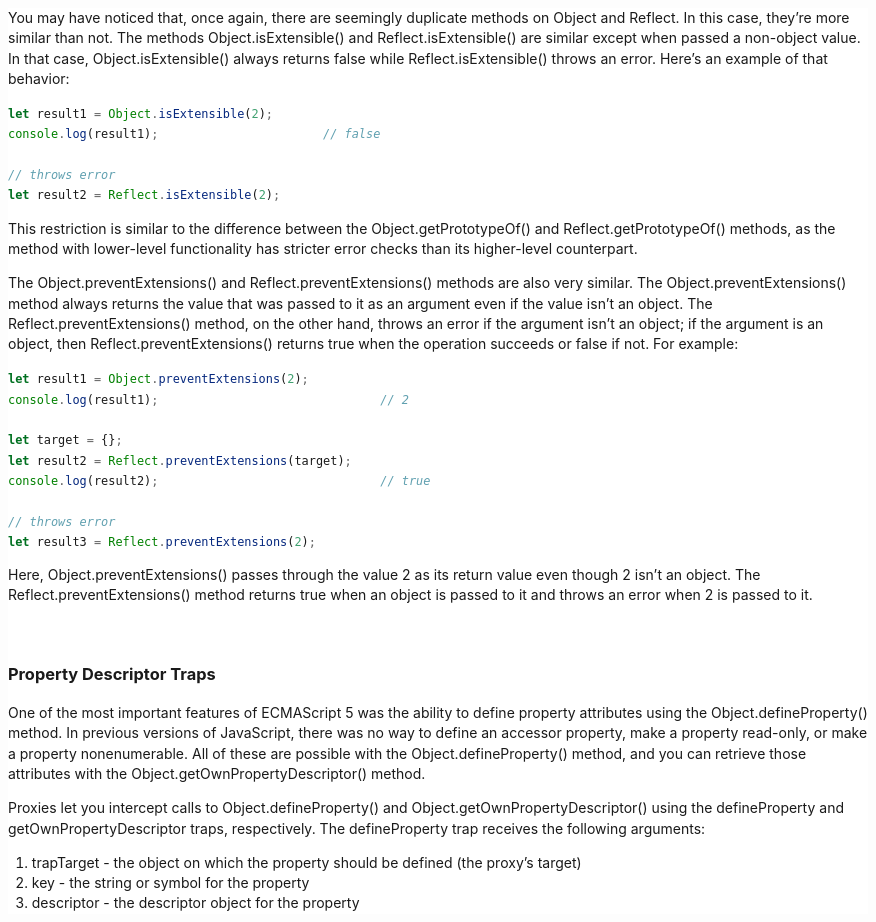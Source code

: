 
You may have noticed that, once again, there are seemingly duplicate methods on Object and Reflect. In this case, they’re more similar than not. The methods Object.isExtensible() and Reflect.isExtensible() are similar except when passed a non-object value. In that case, Object.isExtensible() always returns false while Reflect.isExtensible() throws an error. Here’s an example of that behavior:

```js
let result1 = Object.isExtensible(2);
console.log(result1);                       // false

// throws error
let result2 = Reflect.isExtensible(2);
```

This restriction is similar to the difference between the Object.getPrototypeOf() and Reflect.getPrototypeOf() methods, as the method with lower-level functionality has stricter error checks than its higher-level counterpart.

The Object.preventExtensions() and Reflect.preventExtensions() methods are also very similar. The Object.preventExtensions() method always returns the value that was passed to it as an argument even if the value isn’t an object. The Reflect.preventExtensions() method, on the other hand, throws an error if the argument isn’t an object; if the argument is an object, then Reflect.preventExtensions() returns true when the operation succeeds or false if not. For example:

```js
let result1 = Object.preventExtensions(2);
console.log(result1);                               // 2

let target = {};
let result2 = Reflect.preventExtensions(target);
console.log(result2);                               // true

// throws error
let result3 = Reflect.preventExtensions(2);
```

Here, Object.preventExtensions() passes through the value 2 as its return value even though 2 isn’t an object. The Reflect.preventExtensions() method returns true when an object is passed to it and throws an error when 2 is passed to it.

<br />

### <a id="Property-Descriptor-Traps"> Property Descriptor Traps </a>


One of the most important features of ECMAScript 5 was the ability to define property attributes using the Object.defineProperty() method. In previous versions of JavaScript, there was no way to define an accessor property, make a property read-only, or make a property nonenumerable. All of these are possible with the Object.defineProperty() method, and you can retrieve those attributes with the Object.getOwnPropertyDescriptor() method.

Proxies let you intercept calls to Object.defineProperty() and Object.getOwnPropertyDescriptor() using the defineProperty and getOwnPropertyDescriptor traps, respectively. The defineProperty trap receives the following arguments:

1. trapTarget - the object on which the property should be defined (the proxy’s target)
2. key - the string or symbol for the property
3. descriptor - the descriptor object for the property
